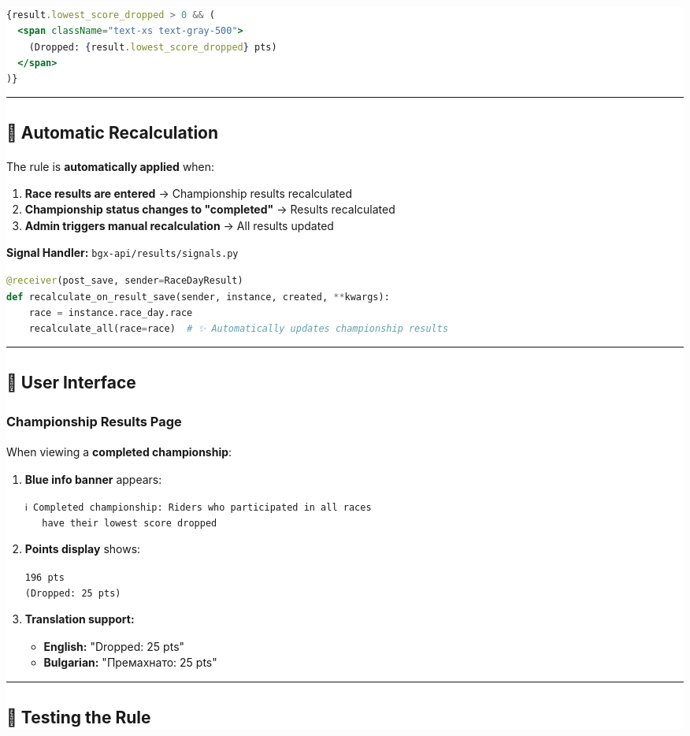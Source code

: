 ```jsx
{result.lowest_score_dropped > 0 && (
  <span className="text-xs text-gray-500">
    (Dropped: {result.lowest_score_dropped} pts)
  </span>
)}
```

---

## 🔄 Automatic Recalculation

The rule is **automatically applied** when:

1. **Race results are entered** → Championship results recalculated
2. **Championship status changes to "completed"** → Results recalculated
3. **Admin triggers manual recalculation** → All results updated

**Signal Handler:** `bgx-api/results/signals.py`

```python
@receiver(post_save, sender=RaceDayResult)
def recalculate_on_result_save(sender, instance, created, **kwargs):
    race = instance.race_day.race
    recalculate_all(race=race)  # ✨ Automatically updates championship results
```

---

## 🎨 User Interface

### **Championship Results Page**

When viewing a **completed championship**:

1. **Blue info banner** appears:
   ```
   ℹ️ Completed championship: Riders who participated in all races 
      have their lowest score dropped
   ```

2. **Points display** shows:
   ```
   196 pts
   (Dropped: 25 pts)
   ```

3. **Translation support:**
   - **English:** "Dropped: 25 pts"
   - **Bulgarian:** "Премахнато: 25 pts"

---

## 🧪 Testing the Rule
